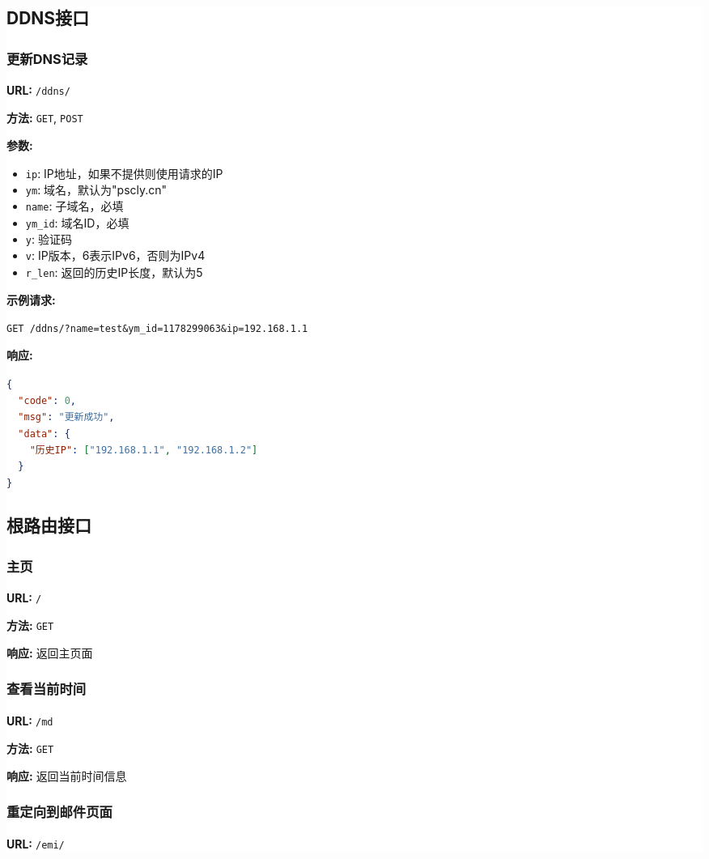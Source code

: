 ## DDNS接口

### 更新DNS记录

**URL:** `/ddns/`

**方法:** `GET`, `POST`

**参数:**
- `ip`: IP地址，如果不提供则使用请求的IP
- `ym`: 域名，默认为"pscly.cn"
- `name`: 子域名，必填
- `ym_id`: 域名ID，必填
- `y`: 验证码
- `v`: IP版本，6表示IPv6，否则为IPv4
- `r_len`: 返回的历史IP长度，默认为5

**示例请求:**
```
GET /ddns/?name=test&ym_id=1178299063&ip=192.168.1.1
```

**响应:**
```json
{
  "code": 0,
  "msg": "更新成功",
  "data": {
    "历史IP": ["192.168.1.1", "192.168.1.2"]
  }
}
```

## 根路由接口

### 主页

**URL:** `/`

**方法:** `GET`

**响应:** 返回主页面

### 查看当前时间

**URL:** `/md`

**方法:** `GET`

**响应:** 返回当前时间信息

### 重定向到邮件页面

**URL:** `/emi/`
